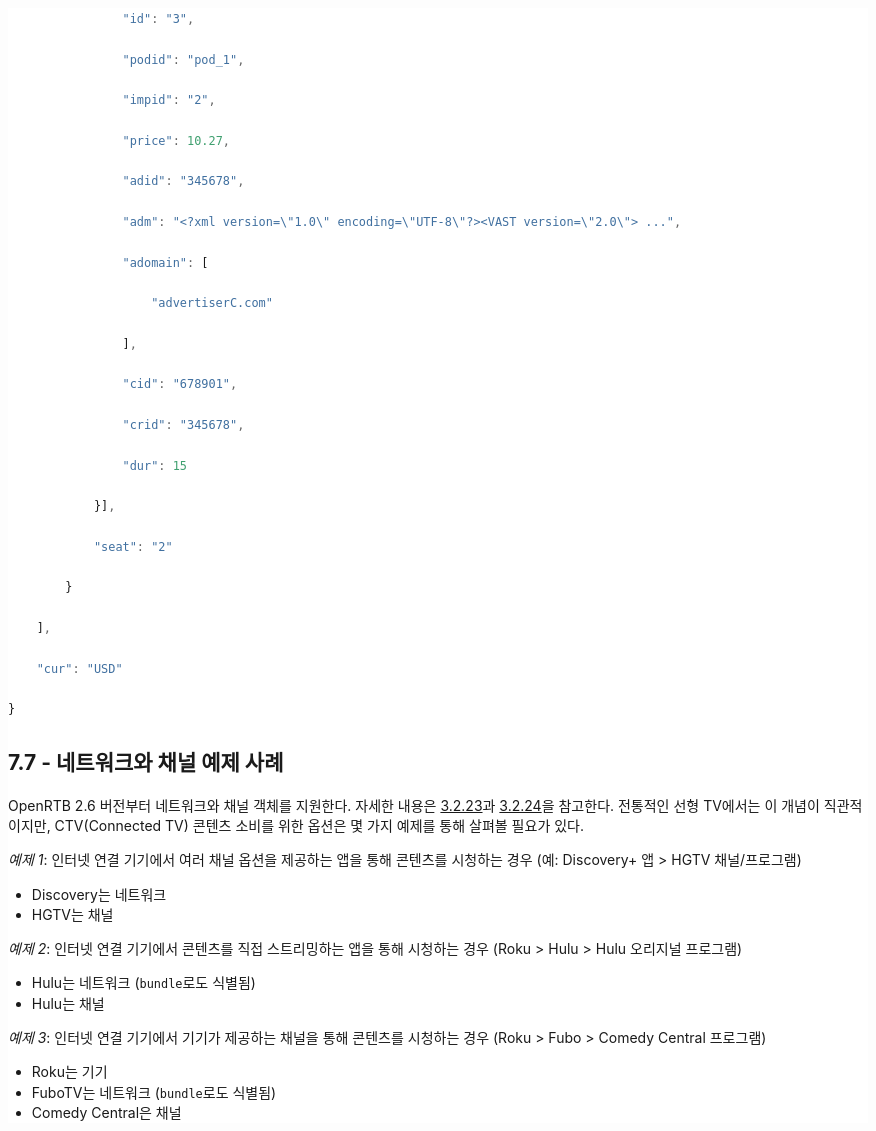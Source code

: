 ```javascript
				"id": "3",
				
				"podid": "pod_1",
				
				"impid": "2",
				
				"price": 10.27,
				
				"adid": "345678",
				
				"adm": "<?xml version=\"1.0\" encoding=\"UTF-8\"?><VAST version=\"2.0\"> ...",
				
				"adomain": [
				
					"advertiserC.com"
					
				],
				
				"cid": "678901",
				
				"crid": "345678",
				
				"dur": 15
				
			}],
			
			"seat": "2"
			
		}
		
	],
	
	"cur": "USD"
	
}
```


## 7.7 - 네트워크와 채널 예제 사례 <a name="networkandchannel"></a>

OpenRTB 2.6 버전부터 네트워크와 채널 객체를 지원한다. 자세한 내용은 [3.2.23](2.6.md#objectnetwork)과 [3.2.24](2.6.md#objectchannel)을 참고한다. 전통적인 선형 TV에서는 이 개념이 직관적이지만, CTV(Connected TV) 콘텐츠 소비를 위한 옵션은 몇 가지 예제를 통해 살펴볼 필요가 있다.

*예제 1*: 인터넷 연결 기기에서 여러 채널 옵션을 제공하는 앱을 통해 콘텐츠를 시청하는 경우 (예: Discovery+ 앱 > HGTV 채널/프로그램)
- Discovery는 네트워크
- HGTV는 채널

*예제 2*: 인터넷 연결 기기에서 콘텐츠를 직접 스트리밍하는 앱을 통해 시청하는 경우 (Roku > Hulu > Hulu 오리지널 프로그램)
- Hulu는 네트워크 (`bundle`로도 식별됨)
- Hulu는 채널

*예제 3*: 인터넷 연결 기기에서 기기가 제공하는 채널을 통해 콘텐츠를 시청하는 경우 (Roku > Fubo > Comedy Central 프로그램)
- Roku는 기기
- FuboTV는 네트워크 (`bundle`로도 식별됨)
- Comedy Central은 채널
